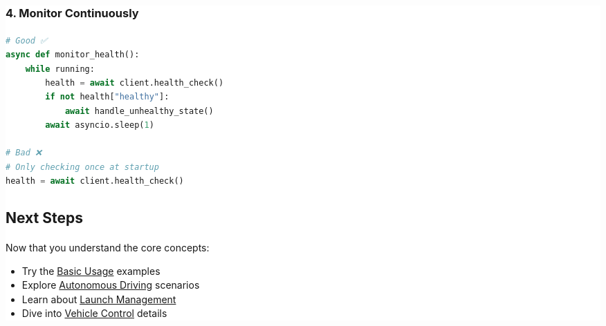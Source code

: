 ### 4. Monitor Continuously
```python
# Good ✅
async def monitor_health():
    while running:
        health = await client.health_check()
        if not health["healthy"]:
            await handle_unhealthy_state()
        await asyncio.sleep(1)

# Bad ❌
# Only checking once at startup
health = await client.health_check()
```

## Next Steps

Now that you understand the core concepts:

- Try the [Basic Usage](./basic-usage.md) examples
- Explore [Autonomous Driving](./autonomous-driving.md) scenarios
- Learn about [Launch Management](./launch-management.md)
- Dive into [Vehicle Control](./vehicle-control.md) details